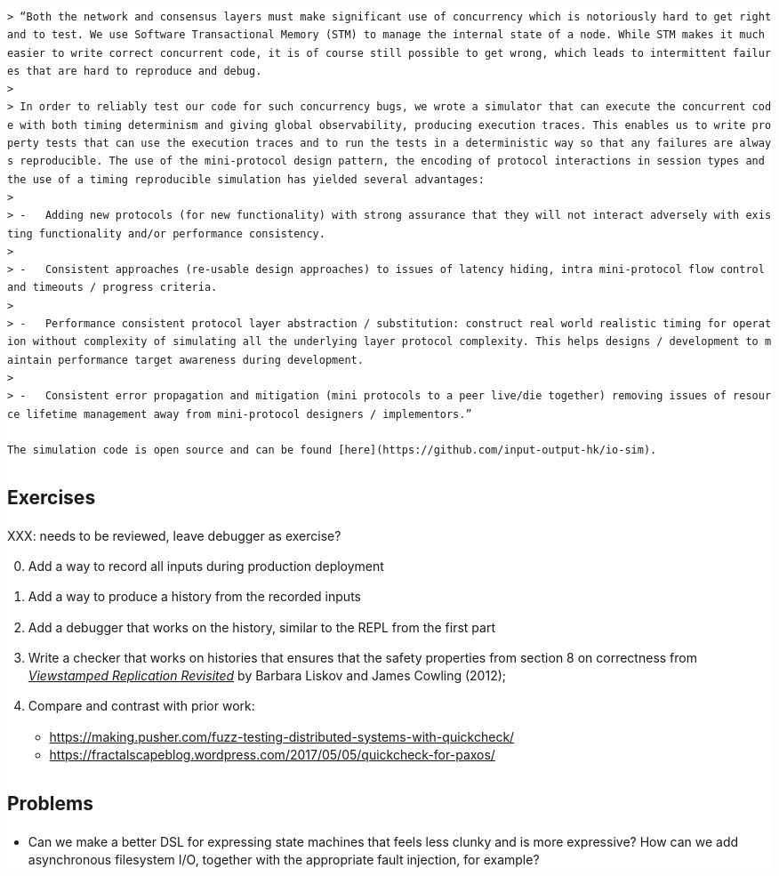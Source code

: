     > “Both the network and consensus layers must make significant use of concurrency which is notoriously hard to get right and to test. We use Software Transactional Memory (STM) to manage the internal state of a node. While STM makes it much easier to write correct concurrent code, it is of course still possible to get wrong, which leads to intermittent failures that are hard to reproduce and debug.
    >
    > In order to reliably test our code for such concurrency bugs, we wrote a simulator that can execute the concurrent code with both timing determinism and giving global observability, producing execution traces. This enables us to write property tests that can use the execution traces and to run the tests in a deterministic way so that any failures are always reproducible. The use of the mini-protocol design pattern, the encoding of protocol interactions in session types and the use of a timing reproducible simulation has yielded several advantages:
    >
    > -   Adding new protocols (for new functionality) with strong assurance that they will not interact adversely with existing functionality and/or performance consistency.
    >
    > -   Consistent approaches (re-usable design approaches) to issues of latency hiding, intra mini-protocol flow control and timeouts / progress criteria.
    >
    > -   Performance consistent protocol layer abstraction / substitution: construct real world realistic timing for operation without complexity of simulating all the underlying layer protocol complexity. This helps designs / development to maintain performance target awareness during development.
    >
    > -   Consistent error propagation and mitigation (mini protocols to a peer live/die together) removing issues of resource lifetime management away from mini-protocol designers / implementors.”

    The simulation code is open source and can be found [here](https://github.com/input-output-hk/io-sim).

## Exercises

XXX: needs to be reviewed, leave debugger as exercise?

0.  Add a way to record all inputs during production deployment

1.  Add a way to produce a history from the recorded inputs

2.  Add a debugger that works on the history, similar to the REPL from the first part

3.  Write a checker that works on histories that ensures that the safety properties from section 8 on correctness from [*Viewstamped Replication Revisited*](https://pmg.csail.mit.edu/papers/vr-revisited.pdf) by Barbara Liskov and James Cowling (2012);

4.  Compare and contrast with prior work:

    -   https://making.pusher.com/fuzz-testing-distributed-systems-with-quickcheck/
    -   https://fractalscapeblog.wordpress.com/2017/05/05/quickcheck-for-paxos/

## Problems

-   Can we make a better DSL for expressing state machines that feels less clunky and is more expressive? How can we add asynchronous filesystem I/O, together with the appropriate fault injection, for example?
